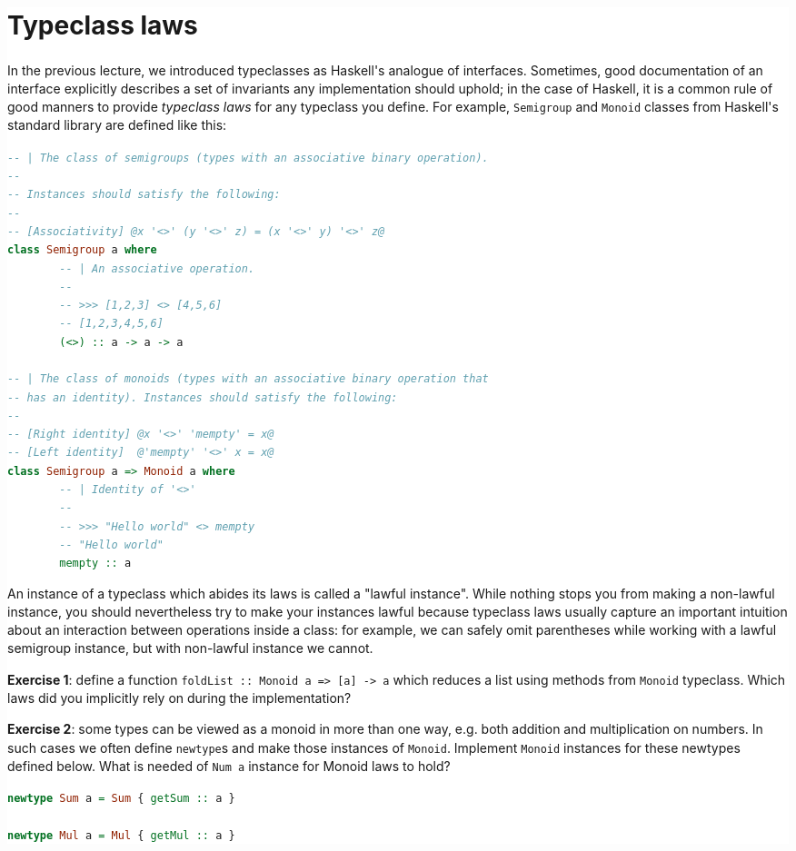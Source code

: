 # Typeclass laws

In the previous lecture, we introduced typeclasses as Haskell's analogue of
interfaces. Sometimes, good documentation of an interface explicitly describes a
set of invariants any implementation should uphold; in the case of Haskell, it
is a common rule of good manners to provide _typeclass laws_ for any typeclass
you define. For example, `Semigroup` and `Monoid` classes from Haskell's
standard library are defined like this:

```haskell ignore
-- | The class of semigroups (types with an associative binary operation).
--
-- Instances should satisfy the following:
--
-- [Associativity] @x '<>' (y '<>' z) = (x '<>' y) '<>' z@
class Semigroup a where
        -- | An associative operation.
        --
        -- >>> [1,2,3] <> [4,5,6]
        -- [1,2,3,4,5,6]
        (<>) :: a -> a -> a

-- | The class of monoids (types with an associative binary operation that
-- has an identity). Instances should satisfy the following:
--
-- [Right identity] @x '<>' 'mempty' = x@
-- [Left identity]  @'mempty' '<>' x = x@
class Semigroup a => Monoid a where
        -- | Identity of '<>'
        --
        -- >>> "Hello world" <> mempty
        -- "Hello world"
        mempty :: a
```

An instance of a typeclass which abides its laws is called a "lawful instance".
While nothing stops you from making a non-lawful instance, you should
nevertheless try to make your instances lawful because typeclass laws usually
capture an important intuition about an interaction between operations inside a
class: for example, we can safely omit parentheses while working with a lawful
semigroup instance, but with non-lawful instance we cannot.

__Exercise 1__: define a function `foldList :: Monoid a => [a] -> a` which
reduces a list using methods from `Monoid` typeclass. Which laws did you
implicitly rely on during the implementation?

__Exercise 2__: some types can be viewed as a monoid in more than one way, e.g.
both addition and multiplication on numbers. In such cases we often define
`newtype`s and make those instances of `Monoid`. Implement `Monoid` instances
for these newtypes defined below. What is needed of `Num a` instance for Monoid
laws to hold?

```haskell
newtype Sum a = Sum { getSum :: a }

newtype Mul a = Mul { getMul :: a }
```
